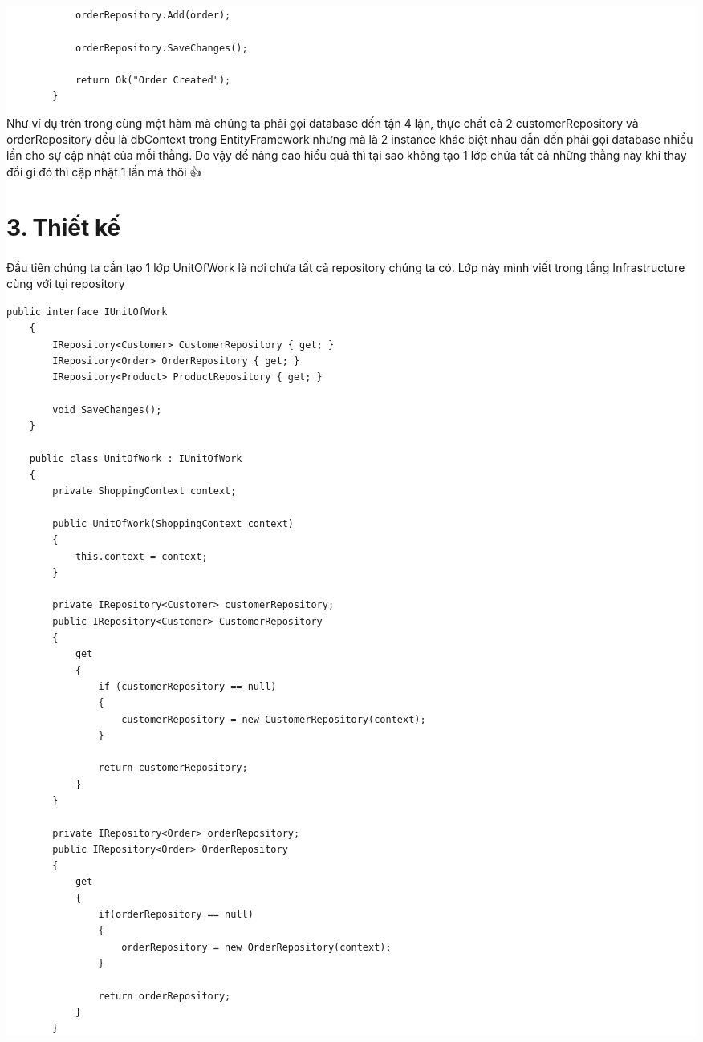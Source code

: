 ```
            orderRepository.Add(order);

            orderRepository.SaveChanges();

            return Ok("Order Created");
        }
```
Như ví dụ trên trong cùng một hàm mà chúng ta phải gọi database đến tận 4 lận, thực chất cả 2 customerRepository và orderRepository đều là dbContext trong EntityFramework nhưng mà là 2 instance khác biệt nhau dẫn đến phải gọi database nhiều lần cho sự cập nhật của mỗi thằng. Do vậy để nâng cao hiểu quả thì tại sao không tạo 1 lớp chứa tất cả những thằng này khi thay đổi gì đó thì cập nhật 1 lần mà thôi 👍
# 3. Thiết kế
Đầu tiên chúng ta cần tạo 1 lớp UnitOfWork là nơi chứa tất cả repository chúng ta có. Lớp này mình viết trong tầng Infrastructure cùng với tụi repository

```
public interface IUnitOfWork
    {
        IRepository<Customer> CustomerRepository { get; }
        IRepository<Order> OrderRepository { get; }
        IRepository<Product> ProductRepository { get; }

        void SaveChanges();
    }

    public class UnitOfWork : IUnitOfWork
    {
        private ShoppingContext context;

        public UnitOfWork(ShoppingContext context)
        {
            this.context = context;
        }

        private IRepository<Customer> customerRepository;
        public IRepository<Customer> CustomerRepository
        {
            get
            {
                if (customerRepository == null)
                {
                    customerRepository = new CustomerRepository(context);
                }

                return customerRepository;
            }
        }

        private IRepository<Order> orderRepository;
        public IRepository<Order> OrderRepository
        {
            get
            {
                if(orderRepository == null)
                {
                    orderRepository = new OrderRepository(context);
                }

                return orderRepository;
            }
        }
```